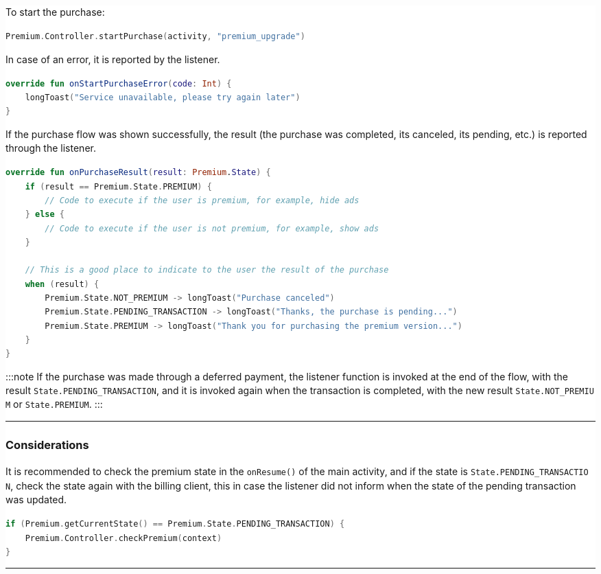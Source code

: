 To start the purchase:

```kotlin
Premium.Controller.startPurchase(activity, "premium_upgrade")
```

In case of an error, it is reported by the listener.

```kotlin
override fun onStartPurchaseError(code: Int) {
    longToast("Service unavailable, please try again later")
}
```

If the purchase flow was shown successfully, the result (the purchase was completed, its canceled, its pending, etc.) is reported through the listener.

```kotlin
override fun onPurchaseResult(result: Premium.State) {
    if (result == Premium.State.PREMIUM) {
        // Code to execute if the user is premium, for example, hide ads
    } else {
        // Code to execute if the user is not premium, for example, show ads
    }

    // This is a good place to indicate to the user the result of the purchase
    when (result) {
        Premium.State.NOT_PREMIUM -> longToast("Purchase canceled")
        Premium.State.PENDING_TRANSACTION -> longToast("Thanks, the purchase is pending...")
        Premium.State.PREMIUM -> longToast("Thank you for purchasing the premium version...")
    }
}
```

:::note
If the purchase was made through a deferred payment, the listener function is invoked at the end of the flow, with the result `State.PENDING_TRANSACTION`, 
and it is invoked again when the transaction is completed, with the new result `State.NOT_PREMIUM` or `State.PREMIUM`.
:::

---

### Considerations

It is recommended to check the premium state in the `onResume()` of the main activity, and if the state is `State.PENDING_TRANSACTION`, check 
the state again with the billing client, this in case the listener did not inform when the state of the pending transaction was updated.

```kotlin
if (Premium.getCurrentState() == Premium.State.PENDING_TRANSACTION) {
    Premium.Controller.checkPremium(context)
}
```

---
